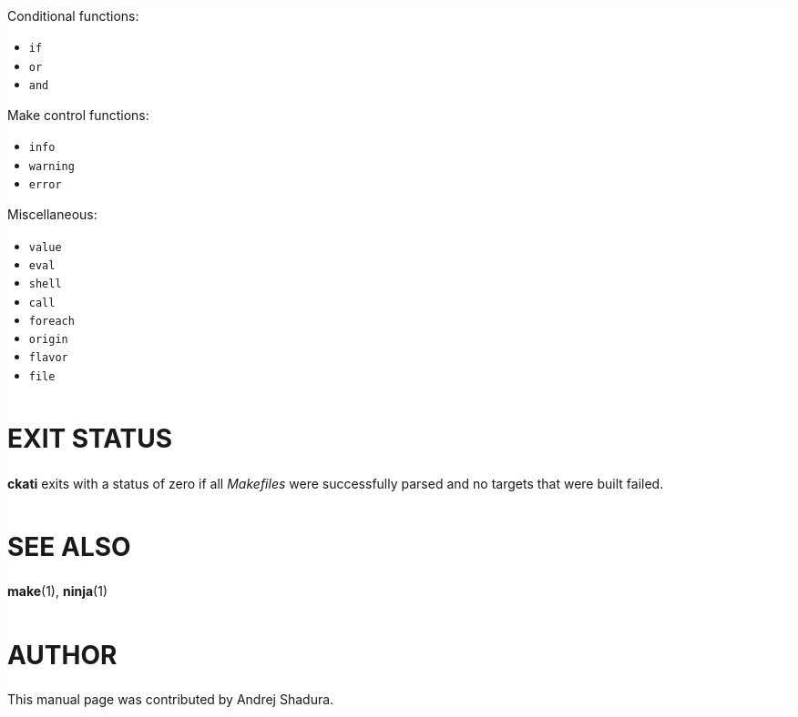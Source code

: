 Conditional functions:

* `if`
* `or`
* `and`

Make control functions:

* `info`
* `warning`
* `error`

Miscellaneous:

* `value`
* `eval`
* `shell`
* `call`
* `foreach`
* `origin`
* `flavor`
* `file`

EXIT STATUS
===========

**ckati** exits with a status of zero if all *Makefiles* were successfully
parsed and no targets that were built failed.

SEE ALSO
========

**make**(1), **ninja**(1)

AUTHOR
======

This manual page was contributed by Andrej Shadura.
